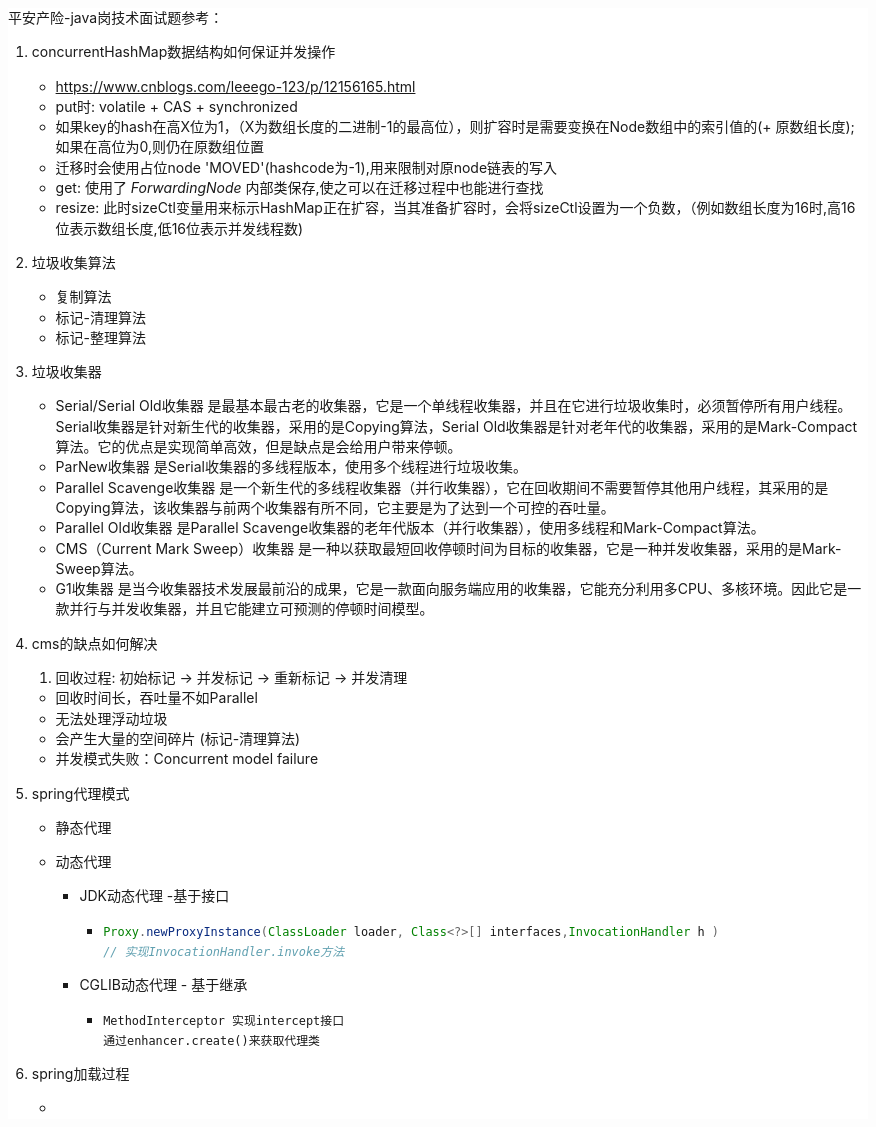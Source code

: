 平安产险-java岗技术面试题参考： 
1. concurrentHashMap数据结构如何保证并发操作 

   - https://www.cnblogs.com/leeego-123/p/12156165.html
   - put时: volatile + CAS + synchronized
   -  如果key的hash在高X位为1，（X为数组长度的二进制-1的最高位），则扩容时是需要变换在Node数组中的索引值的(+ 原数组长度); 如果在高位为0,则仍在原数组位置
   - 迁移时会使用占位node 'MOVED'(hashcode为-1),用来限制对原node链表的写入
   - get: 使用了 *ForwardingNode* 内部类保存,使之可以在迁移过程中也能进行查找
   - resize:  此时sizeCtl变量用来标示HashMap正在扩容，当其准备扩容时，会将sizeCtl设置为一个负数，（例如数组长度为16时,高16位表示数组长度,低16位表示并发线程数)

2. 垃圾收集算法 

   - 复制算法
   - 标记-清理算法
   - 标记-整理算法

3. 垃圾收集器 

   - Serial/Serial Old收集器 是最基本最古老的收集器，它是一个单线程收集器，并且在它进行垃圾收集时，必须暂停所有用户线程。Serial收集器是针对新生代的收集器，采用的是Copying算法，Serial Old收集器是针对老年代的收集器，采用的是Mark-Compact算法。它的优点是实现简单高效，但是缺点是会给用户带来停顿。
   - ParNew收集器 是Serial收集器的多线程版本，使用多个线程进行垃圾收集。
   - Parallel Scavenge收集器 是一个新生代的多线程收集器（并行收集器），它在回收期间不需要暂停其他用户线程，其采用的是Copying算法，该收集器与前两个收集器有所不同，它主要是为了达到一个可控的吞吐量。
   - Parallel Old收集器 是Parallel Scavenge收集器的老年代版本（并行收集器），使用多线程和Mark-Compact算法。
   - CMS（Current Mark Sweep）收集器 是一种以获取最短回收停顿时间为目标的收集器，它是一种并发收集器，采用的是Mark-Sweep算法。
   - G1收集器 是当今收集器技术发展最前沿的成果，它是一款面向服务端应用的收集器，它能充分利用多CPU、多核环境。因此它是一款并行与并发收集器，并且它能建立可预测的停顿时间模型。

4. cms的缺点如何解决 

   1. 回收过程: 初始标记 -> 并发标记 -> 重新标记 -> 并发清理

   - 回收时间长，吞吐量不如Parallel
   - 无法处理浮动垃圾
   - 会产生大量的空间碎片 (标记-清理算法)
   - 并发模式失败：Concurrent model failure

5. spring代理模式

   - 静态代理

   - 动态代理

     - JDK动态代理 -基于接口

       - ```java
         Proxy.newProxyInstance(ClassLoader loader, Class<?>[] interfaces,InvocationHandler h )
         // 实现InvocationHandler.invoke方法
         ```

     - CGLIB动态代理 - 基于继承

       - ```
         MethodInterceptor 实现intercept接口
         通过enhancer.create()来获取代理类
         ```

6. spring加载过程 

   - 
